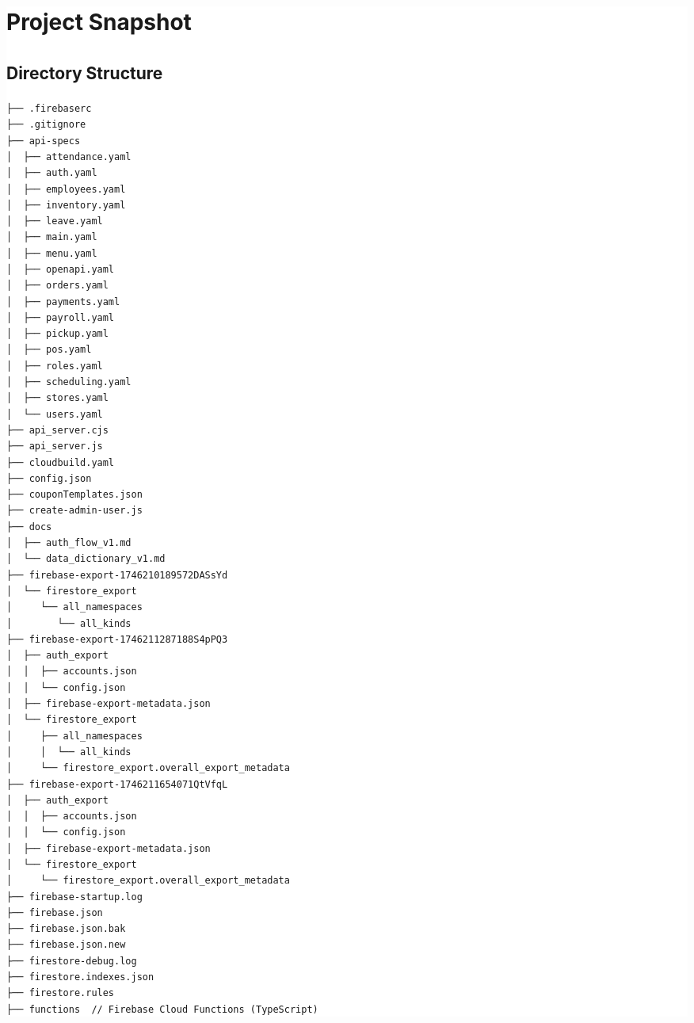 # Project Snapshot

## Directory Structure

```
├── .firebaserc
├── .gitignore
├── api-specs
│  ├── attendance.yaml
│  ├── auth.yaml
│  ├── employees.yaml
│  ├── inventory.yaml
│  ├── leave.yaml
│  ├── main.yaml
│  ├── menu.yaml
│  ├── openapi.yaml
│  ├── orders.yaml
│  ├── payments.yaml
│  ├── payroll.yaml
│  ├── pickup.yaml
│  ├── pos.yaml
│  ├── roles.yaml
│  ├── scheduling.yaml
│  ├── stores.yaml
│  └── users.yaml
├── api_server.cjs
├── api_server.js
├── cloudbuild.yaml
├── config.json
├── couponTemplates.json
├── create-admin-user.js
├── docs
│  ├── auth_flow_v1.md
│  └── data_dictionary_v1.md
├── firebase-export-1746210189572DASsYd
│  └── firestore_export
│     └── all_namespaces
│        └── all_kinds
├── firebase-export-1746211287188S4pPQ3
│  ├── auth_export
│  │  ├── accounts.json
│  │  └── config.json
│  ├── firebase-export-metadata.json
│  └── firestore_export
│     ├── all_namespaces
│     │  └── all_kinds
│     └── firestore_export.overall_export_metadata
├── firebase-export-1746211654071QtVfqL
│  ├── auth_export
│  │  ├── accounts.json
│  │  └── config.json
│  ├── firebase-export-metadata.json
│  └── firestore_export
│     └── firestore_export.overall_export_metadata
├── firebase-startup.log
├── firebase.json
├── firebase.json.bak
├── firebase.json.new
├── firestore-debug.log
├── firestore.indexes.json
├── firestore.rules
├── functions  // Firebase Cloud Functions (TypeScript)
```